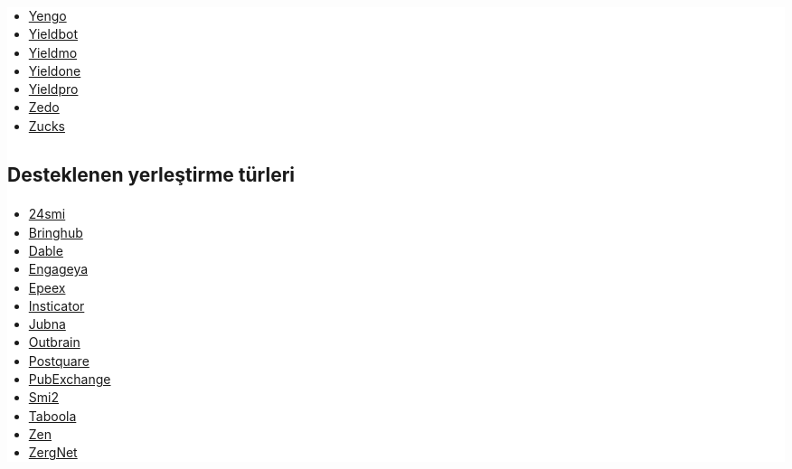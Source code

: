 * [Yengo](https://github.com/ampproject/amphtml/blob/main/ads/yengo.md)
* [Yieldbot](https://github.com/ampproject/amphtml/blob/main/ads/yieldbot.md)
* [Yieldmo](https://github.com/ampproject/amphtml/blob/main/ads/yieldmo.md)
* [Yieldone](https://github.com/ampproject/amphtml/blob/main/ads/yieldone.md)
* [Yieldpro](https://github.com/ampproject/amphtml/blob/main/ads/yieldpro.md)
* [Zedo](https://github.com/ampproject/amphtml/blob/main/ads/zedo.md)
* [Zucks](https://github.com/ampproject/amphtml/blob/main/ads/zucks.md)

## Desteklenen yerleştirme türleri <a name="supported-embed-types"></a>

* [24smi](https://github.com/ampproject/amphtml/blob/main/ads/24smi.md)
* [Bringhub](https://github.com/ampproject/amphtml/blob/main/ads/bringhub.md)
* [Dable](https://github.com/ampproject/amphtml/blob/main/ads/dable.md)
* [Engageya](https://github.com/ampproject/amphtml/blob/main/ads/engageya.md)
* [Epeex](https://github.com/ampproject/amphtml/blob/main/ads/epeex.md)
* [Insticator](https://github.com/ampproject/amphtml/blob/main/ads/insticator.md)
* [Jubna](https://github.com/ampproject/amphtml/blob/main/ads/jubna.md)
* [Outbrain](https://github.com/ampproject/amphtml/blob/main/ads/outbrain.md)
* [Postquare](https://github.com/ampproject/amphtml/blob/main/ads/postquare.md)
* [PubExchange](https://github.com/ampproject/amphtml/blob/main/ads/pubexchange.md)
* [Smi2](https://github.com/ampproject/amphtml/blob/main/ads/smi2.md)
* [Taboola](https://github.com/ampproject/amphtml/blob/main/ads/taboola.md)
* [Zen](https://github.com/ampproject/amphtml/blob/main/ads/zen.md)
* [ZergNet](https://github.com/ampproject/amphtml/blob/main/ads/zergnet.md)